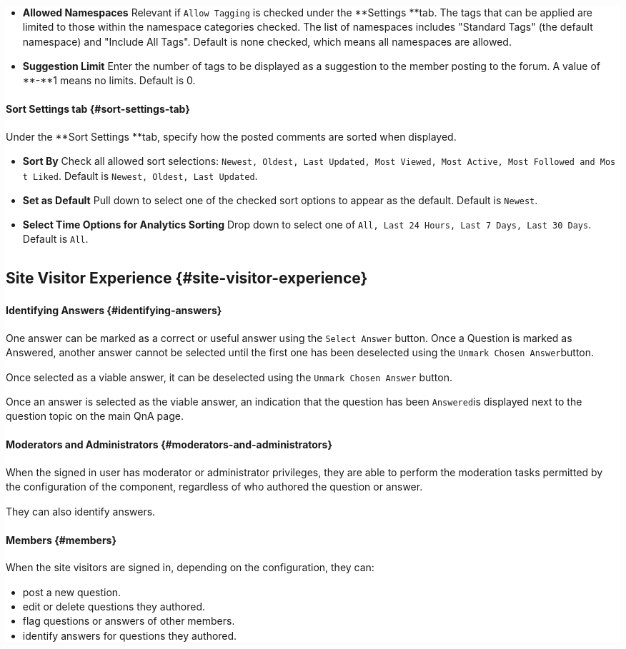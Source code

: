 * **Allowed Namespaces** 
  Relevant if `Allow Tagging` is checked under the **Settings **tab. The tags that can be applied are limited to those within the namespace categories checked. The list of namespaces includes "Standard Tags" (the default namespace) and "Include All Tags". Default is none checked, which means all namespaces are allowed.

* **Suggestion Limit** 
  Enter the number of tags to be displayed as a suggestion to the member posting to the forum. A value of **-**1 means no limits. Default is 0.

#### Sort Settings tab {#sort-settings-tab}

Under the **Sort Settings **tab, specify how the posted comments are sorted when displayed.

* **Sort By** 
  Check all allowed sort selections: `Newest, Oldest, Last Updated, Most Viewed, Most Active, Most Followed and Most Liked`. Default is `Newest, Oldest, Last Updated`.

* **Set as Default** 
  Pull down to select one of the checked sort options to appear as the default. Default is `Newest`.

* **Select Time Options for Analytics Sorting** 
  Drop down to select one of `All, Last 24 Hours, Last 7 Days, Last 30 Days`. Default is `All`.







## Site Visitor Experience {#site-visitor-experience}

#### Identifying Answers {#identifying-answers}

One answer can be marked as a correct or useful answer using the `Select Answer` button. Once a Question is marked as Answered, another answer cannot be selected until the first one has been deselected using the `Unmark Chosen Answer`button.

Once selected as a viable answer, it can be deselected using the `Unmark Chosen Answer` button.

Once an answer is selected as the viable answer, an indication that the question has been `Answered`is displayed next to the question topic on the main QnA page.

#### Moderators and Administrators {#moderators-and-administrators}

When the signed in user has moderator or administrator privileges, they are able to perform the moderation tasks permitted by the configuration of the component, regardless of who authored the question or answer.

They can also identify answers.

#### Members {#members}

When the site visitors are signed in, depending on the configuration, they can:

* post a new question.
* edit or delete questions they authored.
* flag questions or answers of other members.
* identify answers for questions they authored.
